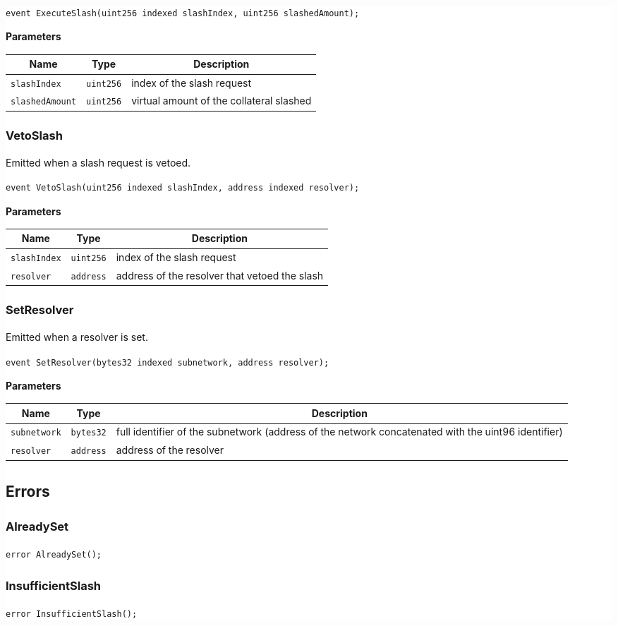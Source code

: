 
```solidity
event ExecuteSlash(uint256 indexed slashIndex, uint256 slashedAmount);
```

**Parameters**

|Name|Type|Description|
|----|----|-----------|
|`slashIndex`|`uint256`|index of the slash request|
|`slashedAmount`|`uint256`|virtual amount of the collateral slashed|

### VetoSlash
Emitted when a slash request is vetoed.


```solidity
event VetoSlash(uint256 indexed slashIndex, address indexed resolver);
```

**Parameters**

|Name|Type|Description|
|----|----|-----------|
|`slashIndex`|`uint256`|index of the slash request|
|`resolver`|`address`|address of the resolver that vetoed the slash|

### SetResolver
Emitted when a resolver is set.


```solidity
event SetResolver(bytes32 indexed subnetwork, address resolver);
```

**Parameters**

|Name|Type|Description|
|----|----|-----------|
|`subnetwork`|`bytes32`|full identifier of the subnetwork (address of the network concatenated with the uint96 identifier)|
|`resolver`|`address`|address of the resolver|

## Errors
### AlreadySet

```solidity
error AlreadySet();
```

### InsufficientSlash

```solidity
error InsufficientSlash();
```
